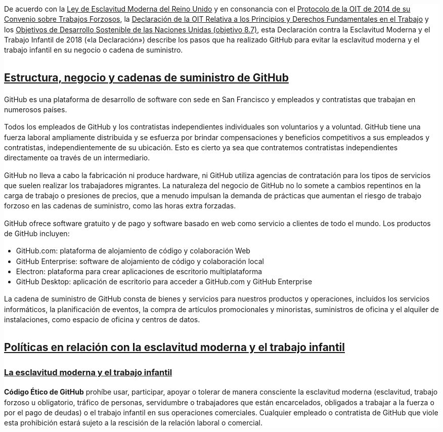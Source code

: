 De acuerdo con la [Ley de Esclavitud Moderna del Reino Unido](https://www.legislation.gov.uk/ukpga/2015/30/section/54/enacted) y en consonancia con el [Protocolo de la OIT de 2014 de su Convenio sobre Trabajos Forzosos](https://www.ilo.org/dyn/normlex/en/f?p=NORMLEXPUB:12100:0::NO::P12100_ILO_CODE:P029), la [Declaración de la OIT Relativa a los Principios y Derechos Fundamentales en el Trabajo](https://www.ilo.org/declaration/thedeclaration/textdeclaration/lang--en/index.htm) y los [Objetivos de Desarrollo Sostenible de las Naciones Unidas (objetivo 8.7)](https://www.unodc.org/roseap/en/sustainable-development-goals.html#:~:text=Target%208.7%20%2D%20Take%20immediate%20and,labour%20in%20all%20its%20forms), esta Declaración contra la Esclavitud Moderna y el Trabajo Infantil de 2018 («la Declaración») describe los pasos que ha realizado GitHub para evitar la esclavitud moderna y el trabajo infantil en su negocio o cadena de suministro.

[Estructura, negocio y cadenas de suministro de GitHub](#githubs-structure-business-and-supply-chains)
----------

GitHub es una plataforma de desarrollo de software con sede en San Francisco y empleados y contratistas que trabajan en numerosos países.

Todos los empleados de GitHub y los contratistas independientes individuales son voluntarios y a voluntad. GitHub tiene una fuerza laboral ampliamente distribuida y se esfuerza por brindar compensaciones y beneficios competitivos a sus empleados y contratistas, independientemente de su ubicación. Esto es cierto ya sea que contratemos contratistas independientes directamente oa través de un intermediario.

GitHub no lleva a cabo la fabricación ni produce hardware, ni GitHub utiliza agencias de contratación para los tipos de servicios que suelen realizar los trabajadores migrantes. La naturaleza del negocio de GitHub no lo somete a cambios repentinos en la carga de trabajo o presiones de precios, que a menudo impulsan la demanda de prácticas que aumentan el riesgo de trabajo forzoso en las cadenas de suministro, como las horas extra forzadas.

GitHub ofrece software gratuito y de pago y software basado en web como servicio a clientes de todo el mundo. Los productos de GitHub incluyen:

* GitHub.com: plataforma de alojamiento de código y colaboración Web
* GitHub Enterprise: software de alojamiento de código y colaboración local
* Electron: plataforma para crear aplicaciones de escritorio multiplataforma
* GitHub Desktop: aplicación de escritorio para acceder a GitHub.com y GitHub Enterprise

La cadena de suministro de GitHub consta de bienes y servicios para nuestros productos y operaciones, incluidos los servicios informáticos, la planificación de eventos, la compra de artículos promocionales y minoristas, suministros de oficina y el alquiler de instalaciones, como espacio de oficina y centros de datos.

[Políticas en relación con la esclavitud moderna y el trabajo infantil](#policies-in-relation-to-modern-slavery-and-child-labor)
----------

### [La esclavitud moderna y el trabajo infantil](#modern-slavery-and-child-labor) ###

**Código Ético de GitHub** prohíbe usar, participar, apoyar o tolerar de manera consciente la esclavitud moderna (esclavitud, trabajo forzoso u obligatorio, tráfico de personas, servidumbre o trabajadores que están encarcelados, obligados a trabajar a la fuerza o por el pago de deudas) o el trabajo infantil en sus operaciones comerciales. Cualquier empleado o contratista de GitHub que viole esta prohibición estará sujeto a la rescisión de la relación laboral o comercial.
